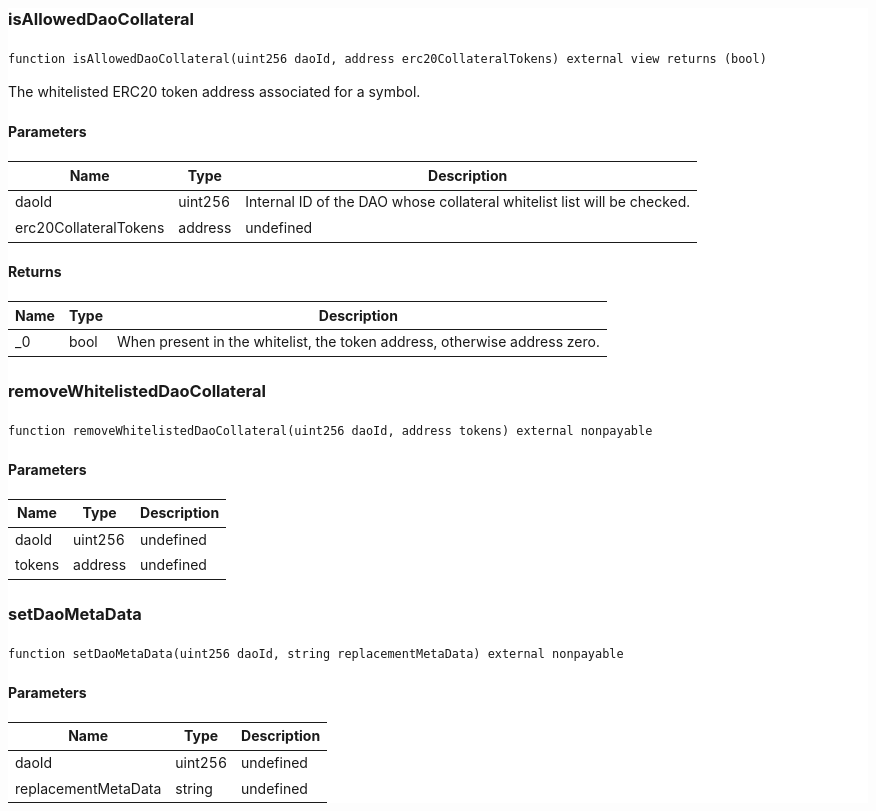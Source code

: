 ### isAllowedDaoCollateral

```solidity
function isAllowedDaoCollateral(uint256 daoId, address erc20CollateralTokens) external view returns (bool)
```

The whitelisted ERC20 token address associated for a symbol.



#### Parameters

| Name | Type | Description |
|---|---|---|
| daoId | uint256 | Internal ID of the DAO whose collateral whitelist list will be checked. |
| erc20CollateralTokens | address | undefined |

#### Returns

| Name | Type | Description |
|---|---|---|
| _0 | bool | When present in the whitelist, the token address, otherwise address zero. |

### removeWhitelistedDaoCollateral

```solidity
function removeWhitelistedDaoCollateral(uint256 daoId, address tokens) external nonpayable
```





#### Parameters

| Name | Type | Description |
|---|---|---|
| daoId | uint256 | undefined |
| tokens | address | undefined |

### setDaoMetaData

```solidity
function setDaoMetaData(uint256 daoId, string replacementMetaData) external nonpayable
```





#### Parameters

| Name | Type | Description |
|---|---|---|
| daoId | uint256 | undefined |
| replacementMetaData | string | undefined |

